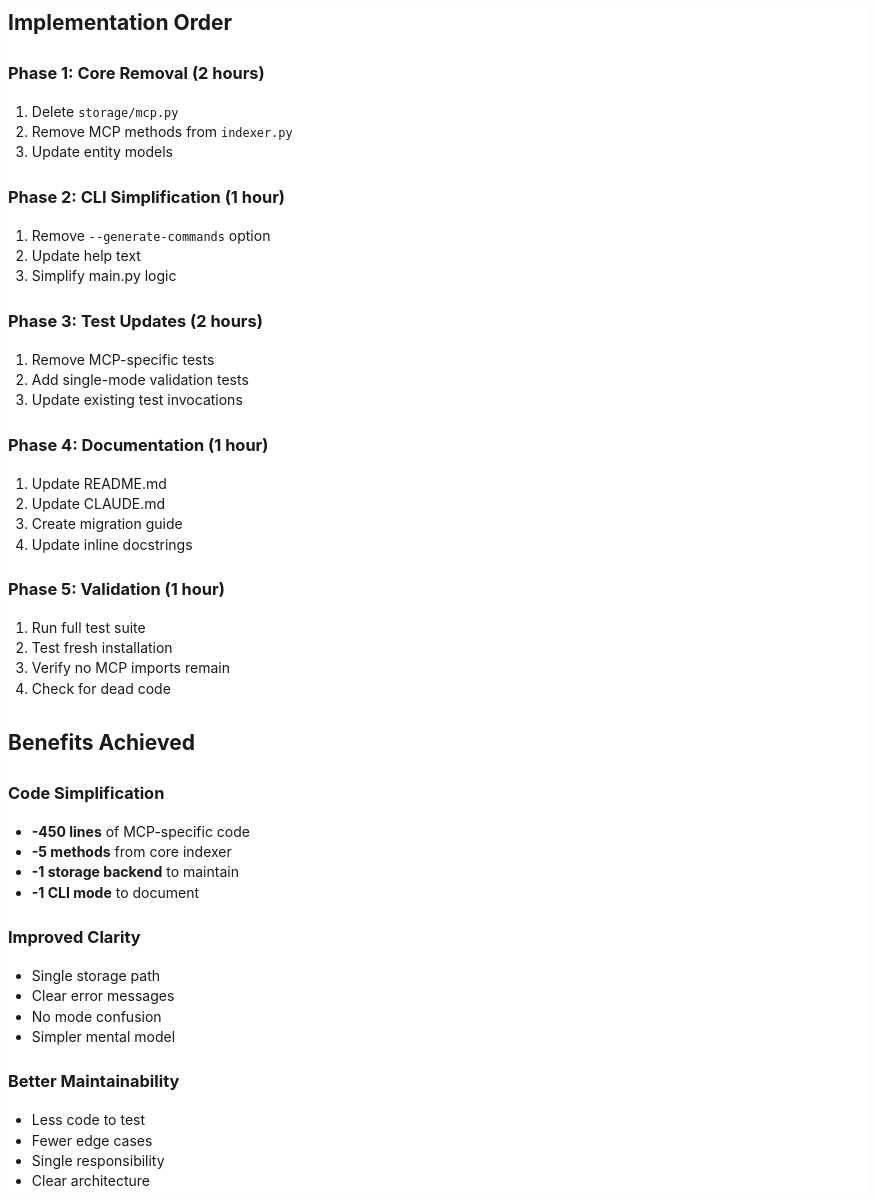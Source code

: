 ## Implementation Order

### Phase 1: Core Removal (2 hours)
1. Delete `storage/mcp.py`
2. Remove MCP methods from `indexer.py`
3. Update entity models

### Phase 2: CLI Simplification (1 hour)
1. Remove `--generate-commands` option
2. Update help text
3. Simplify main.py logic

### Phase 3: Test Updates (2 hours)
1. Remove MCP-specific tests
2. Add single-mode validation tests
3. Update existing test invocations

### Phase 4: Documentation (1 hour)
1. Update README.md
2. Update CLAUDE.md
3. Create migration guide
4. Update inline docstrings

### Phase 5: Validation (1 hour)
1. Run full test suite
2. Test fresh installation
3. Verify no MCP imports remain
4. Check for dead code

## Benefits Achieved

### Code Simplification
- **-450 lines** of MCP-specific code
- **-5 methods** from core indexer
- **-1 storage backend** to maintain
- **-1 CLI mode** to document

### Improved Clarity
- Single storage path
- Clear error messages
- No mode confusion
- Simpler mental model

### Better Maintainability
- Less code to test
- Fewer edge cases
- Single responsibility
- Clear architecture
